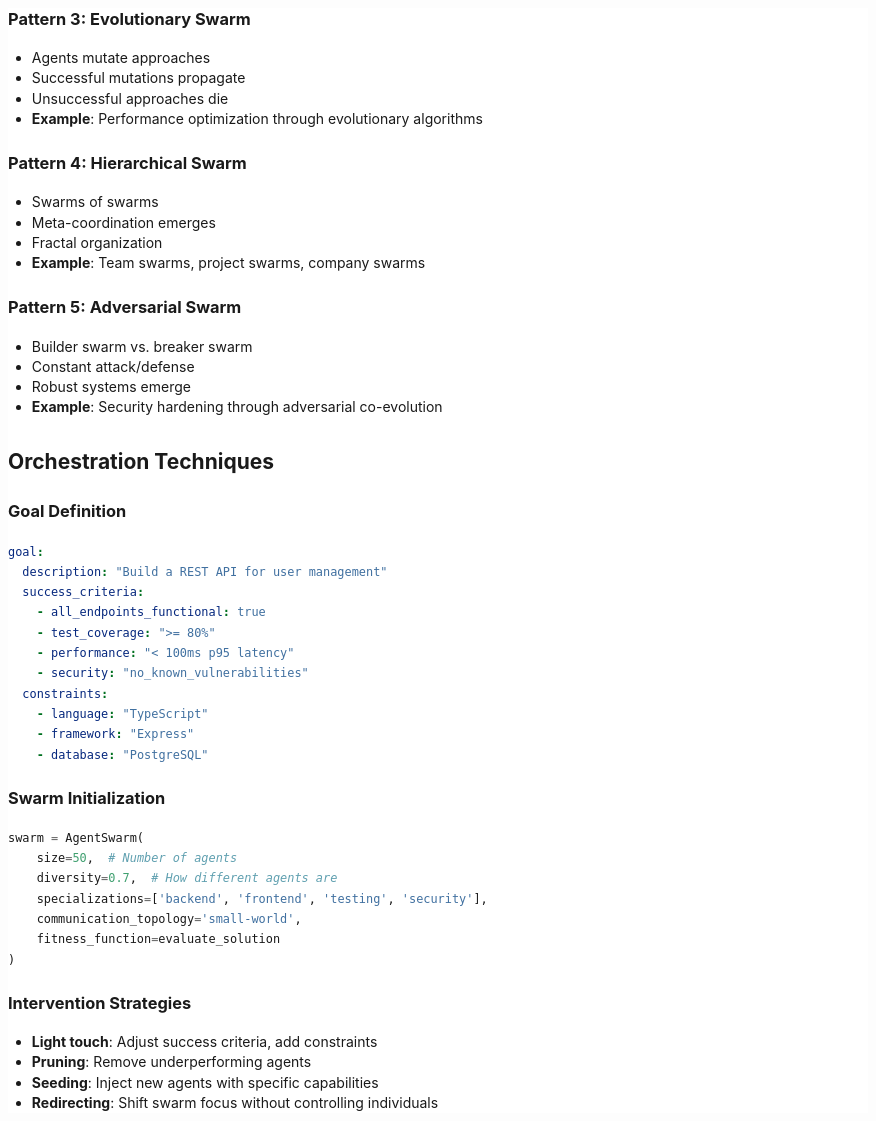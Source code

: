 ### Pattern 3: Evolutionary Swarm
- Agents mutate approaches
- Successful mutations propagate
- Unsuccessful approaches die
- **Example**: Performance optimization through evolutionary algorithms

### Pattern 4: Hierarchical Swarm
- Swarms of swarms
- Meta-coordination emerges
- Fractal organization
- **Example**: Team swarms, project swarms, company swarms

### Pattern 5: Adversarial Swarm
- Builder swarm vs. breaker swarm
- Constant attack/defense
- Robust systems emerge
- **Example**: Security hardening through adversarial co-evolution

## Orchestration Techniques

### Goal Definition
```yaml
goal:
  description: "Build a REST API for user management"
  success_criteria:
    - all_endpoints_functional: true
    - test_coverage: ">= 80%"
    - performance: "< 100ms p95 latency"
    - security: "no_known_vulnerabilities"
  constraints:
    - language: "TypeScript"
    - framework: "Express"
    - database: "PostgreSQL"
```

### Swarm Initialization
```python
swarm = AgentSwarm(
    size=50,  # Number of agents
    diversity=0.7,  # How different agents are
    specializations=['backend', 'frontend', 'testing', 'security'],
    communication_topology='small-world',
    fitness_function=evaluate_solution
)
```

### Intervention Strategies
- **Light touch**: Adjust success criteria, add constraints
- **Pruning**: Remove underperforming agents
- **Seeding**: Inject new agents with specific capabilities
- **Redirecting**: Shift swarm focus without controlling individuals
